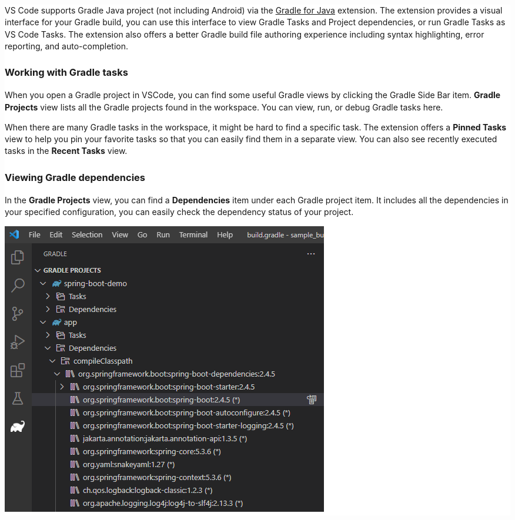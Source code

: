 VS Code supports Gradle Java project (not including Android) via the [Gradle for Java](https://marketplace.visualstudio.com/items?itemName=vscjava.vscode-gradle) extension. The extension provides a visual interface for your Gradle build, you can use this interface to view Gradle Tasks and Project dependencies, or run Gradle Tasks as VS Code Tasks. The extension also offers a better Gradle build file authoring experience including syntax highlighting, error reporting, and auto-completion.

### Working with Gradle tasks

When you open a Gradle project in VSCode, you can find some useful Gradle views by clicking the Gradle Side Bar item. **Gradle Projects** view lists all the Gradle projects found in the workspace. You can view, run, or debug Gradle tasks here.

<video autoplay loop muted playsinline controls title="Gradle tasks view">
  <source src="/docs/java/java-build/gradle-tasks.mp4" type="video/mp4" />
</video>

When there are many Gradle tasks in the workspace, it might be hard to find a specific task. The extension offers a **Pinned Tasks** view to help you pin your favorite tasks so that you can easily find them in a separate view. You can also see recently executed tasks in the **Recent Tasks** view.

<video autoplay loop muted playsinline controls title="Pin a Gradle task">
  <source src="/docs/java/java-build/gradle-pinned-recent-tasks.mp4" type="video/mp4" />
</video>

### Viewing Gradle dependencies

In the **Gradle Projects** view, you can find a **Dependencies** item under each Gradle project item. It includes all the dependencies in your specified configuration, you can easily check the dependency status of your project.

![Gradle Dependencies](images/java-build/gradle-dependencies.png)
